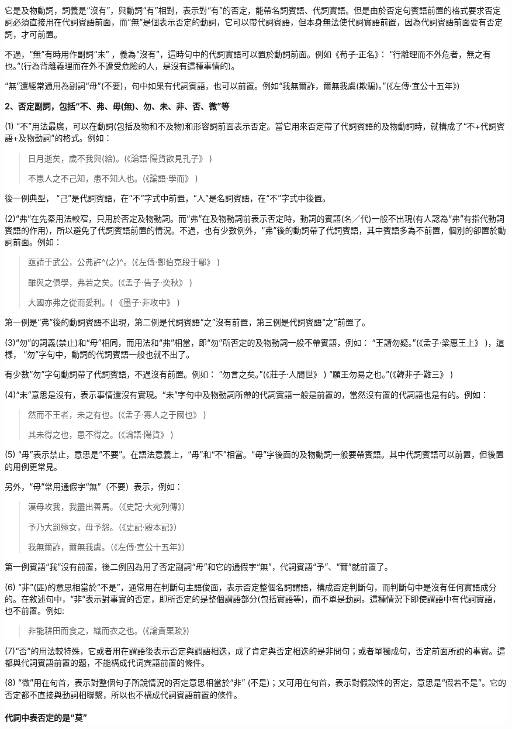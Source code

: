 它是及物動詞，詞義是“沒有”，與動詞“有”相對，表示對“有”的否定，能帶名詞賓語、代詞實語。但是由於否定句賓語前置的格式要求否定詞必須直接用在代詞賓語前面，而“無”是個表示否定的動詞，它可以帶代詞賓語，但本身無法使代詞實語前置，因為代詞賓語前面要有否定詞，才可前置。

不過，“無”有時用作副詞“未” ，義為“沒有”，這時句中的代詞實語可以置於動詞前面。例如《荀子·正名》： “行離理而不外危者，無之有也。”(行為背離義理而在外不遭受危險的人，是沒有這種事情的)。

“無”還經常通用為副詞“毋”(不要)，句中如果有代詞賓語，也可以前置。例如“我無爾詐，爾無我虞(欺騙)。”(《左傳·宜公十五年》)

**2、否定副詞，包括“不、弗、毋(無)、勿、未、非、否、微”等**

(1) “不”用法最廣，可以在動詞(包括及物和不及物)和形容詞前面表示否定。當它用來否定帶了代詞賓語的及物動詞時，就構成了“不+代詞賓語+及物動詞”的格式。例如：

> 日月逝矣，歲不我與(給)。(《論語·陽貨欲見孔子》 )
>
> 不患人之不己知，患不知人也。(《論語·學而》 )

後一例典型， “己”是代詞賓語，在“不”字式中前置，“人”是名詞賓語，在“不”字式中後置。

(2)“弗”在先秦用法較窄，只用於否定及物動詞。而“弗”在及物動詞前表示否定時，動詞的賓語(名／代)一般不出現(有人認為“弗”有指代動詞賓語的作用)，所以避免了代詞賓語前置的情況。不過，也有少數例外，“弗”後的動詞帶了代詞賓語，其中賓語多為不前置，個別的卻置於動詞前面。例如：

> 亟請于武公，公弗許^(之)^。(《左傳·鄭伯克段于鄢》 )
>
> 雖與之俱學，弗若之矣。(《孟子·告子·奕秋》 )
>
> 大國亦弗之從而愛利。( 《墨子·非攻中》 )

第一例是“弗”後的動詞賓語不出現，第二例是代詞賓語“之”沒有前置，第三例是代詞賓語“之”前置了。 

(3)“勿”的詞義(禁止)和“毋”相同，而用法和“弗”相當，即“勿”所否定的及物動詞一般不帶賓語，例如： “王請勿疑。”(《孟子·梁惠王上》 )，這樣， “勿”字句中，動詞的代詞賓語一般也就不出了。

有少數“勿”字句動詞帶了代詞賓語，不過沒有前置。例如： “勿言之矣。”(《莊子·人間世》 ) “願王勿易之也。”(《韓非子·難三》 )

(4)“未”意思是沒有，表示事情還沒有實現。“未”字句中及物動詞所帶的代詞實語一般是前置的，當然沒有置的代詞語也是有的。例如：

> 然而不王者，未之有也。(《孟子·寡人之于國也》 )
>
> 其未得之也，患不得之。(《論語·陽貨》 )

(5) “毋”表示禁止，意思是“不要”。在語法意義上，“毋”和“不”相當。“毋”字後面的及物動詞一般要帶賓語。其中代詞賓語可以前置，但後置的用例更常見。

另外，“毋”常用通假字“無”（不要）表示，例如：

> 漢毋攻我，我盡出善馬。（《史記·大宛列傳》）
>
> 予乃大罰殛女，毋予怨。（《史記·殷本記》）
>
> 我無爾詐，爾無我虞。（《左傳·宣公十五年》）

第一例賓語“我”沒有前置，後二例因為用了否定副詞“毋”和它的通假字“無”，代詞賓語“予”、“爾”就前置了。

(6) “非”(匪)的意思相當於“不是”，通常用在判斷句主語俊面，表示否定整個名詞謂語，構成否定判斷句，而判斷句中是沒有任何實語成分的。在敘述句中，“非”表示對事實的否定，即所否定的是整個謂語部分(包括實語等)，而不單是動詞。這種情況下即使謂語中有代詞實語，也不前置。例如:

> 非能耕田而食之，織而衣之也。(《論貴栗疏》)

(7)“否”的用法較特殊，它或者用在謂語後表示否定與調語相迭，成了肯定與否定相迭的是非問句；或者單獨成句，否定前面所說的事實。這都與代詞賓語前置的題，不能構成代词宾語前置的條件。

(8) “微”用在句首，表示對整個句子所說情況的否定意思相當於“非” (不是)；又可用在句首，表示對假設性的否定，意思是“假若不是”。它的否定都不直接與動詞相聯繫，所以也不構成代詞賓語前置的條件。

#### 代詞中表否定的是“莫”
